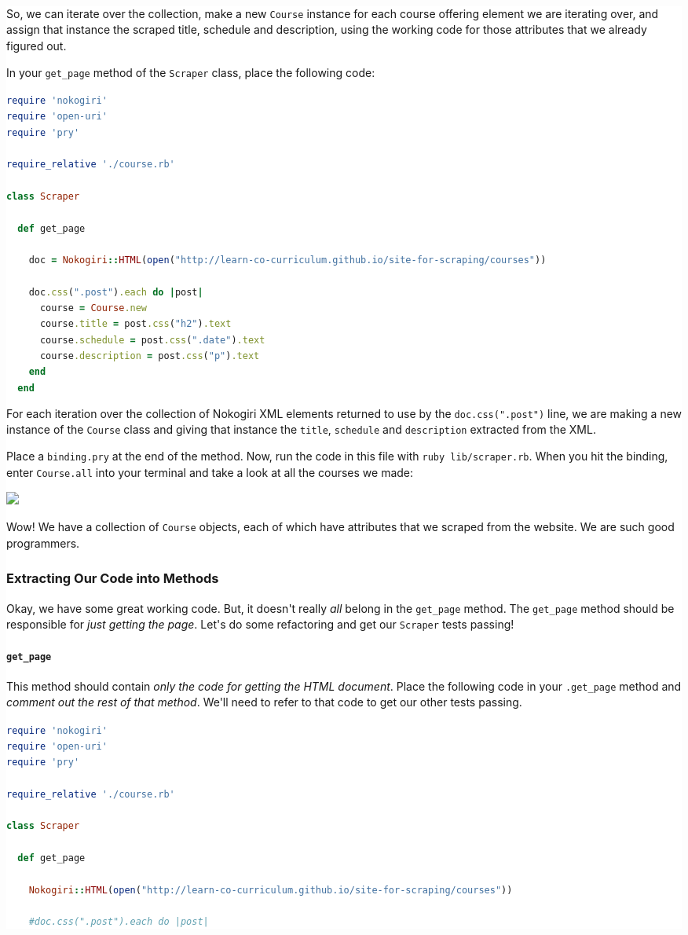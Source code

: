 So, we can iterate over the collection, make a new `Course` instance for each course offering element we are iterating over, and assign that instance the scraped title, schedule and description, using the working code for those attributes that we already figured out. 

In your `get_page` method of the `Scraper` class, place the following code: 

```ruby
require 'nokogiri'
require 'open-uri'
require 'pry'

require_relative './course.rb'

class Scraper

  def get_page

    doc = Nokogiri::HTML(open("http://learn-co-curriculum.github.io/site-for-scraping/courses"))
    
    doc.css(".post").each do |post|
      course = Course.new
      course.title = post.css("h2").text
      course.schedule = post.css(".date").text
      course.description = post.css("p").text
    end
  end
```

For each iteration over the collection of Nokogiri XML elements returned to use by the `doc.css(".post")` line, we are making a new instance of the `Course` class and giving that instance the `title`, `schedule` and `description` extracted from the XML. 

Place a `binding.pry` at the end of the method. Now, run the code in this file with `ruby lib/scraper.rb`. When you hit the binding, enter `Course.all` into your terminal and take a look at all the courses we made: 

![](http://readme-pics.s3.amazonaws.com/Screen%20Shot%202015-08-20%20at%205.29.51%20PM.png)

Wow! We have a collection of `Course` objects, each of which have attributes that we scraped from the website. We are such good programmers. 

### Extracting Our Code into Methods

Okay, we have some great working code. But, it doesn't really *all* belong in the `get_page` method. The `get_page` method should be responsible for *just getting the page*. Let's do some refactoring and get our `Scraper` tests passing!

#### `get_page`

This method should contain *only the code for getting the HTML document*. Place the following code in your `.get_page` method and *comment out the rest of that method*. We'll need to refer to that code to get our other tests passing. 

```ruby
require 'nokogiri'
require 'open-uri'
require 'pry'

require_relative './course.rb'

class Scraper

  def get_page

    Nokogiri::HTML(open("http://learn-co-curriculum.github.io/site-for-scraping/courses"))
    
    #doc.css(".post").each do |post|
```